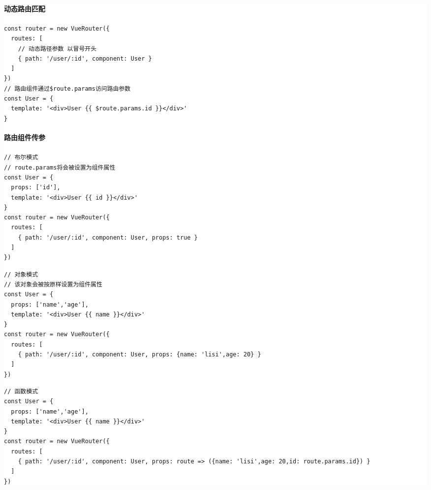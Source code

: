 #### 动态路由匹配

```
const router = new VueRouter({
  routes: [
    // 动态路径参数 以冒号开头
    { path: '/user/:id', component: User }
  ]
})
// 路由组件通过$route.params访问路由参数
const User = {
  template: '<div>User {{ $route.params.id }}</div>'
}
```

#### 路由组件传参

```
// 布尔模式
// route.params将会被设置为组件属性
const User = {
  props: ['id'],
  template: '<div>User {{ id }}</div>'
}
const router = new VueRouter({
  routes: [
    { path: '/user/:id', component: User, props: true }
  ]
})
```

```
// 对象模式
// 该对象会被按原样设置为组件属性
const User = {
  props: ['name','age'],
  template: '<div>User {{ name }}</div>'
}
const router = new VueRouter({
  routes: [
    { path: '/user/:id', component: User, props: {name: 'lisi',age: 20} }
  ]
})
```

```
// 函数模式
const User = {
  props: ['name','age'],
  template: '<div>User {{ name }}</div>'
}
const router = new VueRouter({
  routes: [
    { path: '/user/:id', component: User, props: route => ({name: 'lisi',age: 20,id: route.params.id}) }
  ]
})
```
